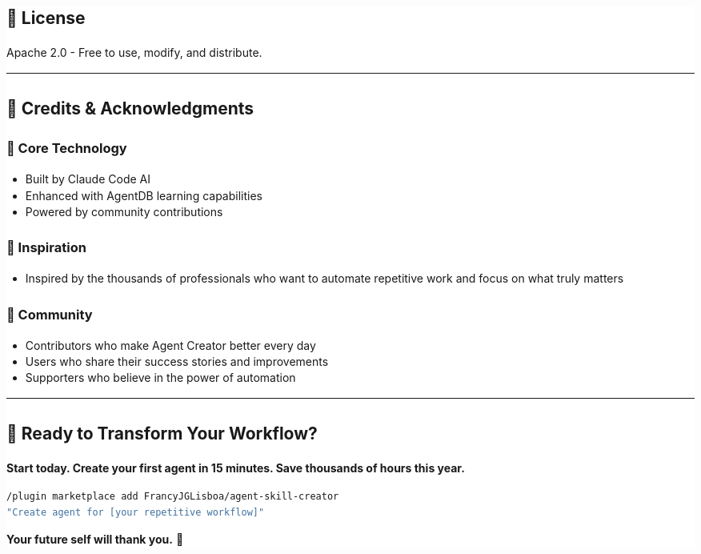 
## 📄 **License**

Apache 2.0 - Free to use, modify, and distribute.

---

## 🙏 **Credits & Acknowledgments**

### **🤖 Core Technology**
- Built by Claude Code AI
- Enhanced with AgentDB learning capabilities
- Powered by community contributions

### **🌟 Inspiration**
- Inspired by the thousands of professionals who want to automate repetitive work and focus on what truly matters

### **💪 Community**
- Contributors who make Agent Creator better every day
- Users who share their success stories and improvements
- Supporters who believe in the power of automation

---

## 🌟 **Ready to Transform Your Workflow?**

**Start today. Create your first agent in 15 minutes. Save thousands of hours this year.**

```bash
/plugin marketplace add FrancyJGLisboa/agent-skill-creator
"Create agent for [your repetitive workflow]"
```

**Your future self will thank you.** 🚀